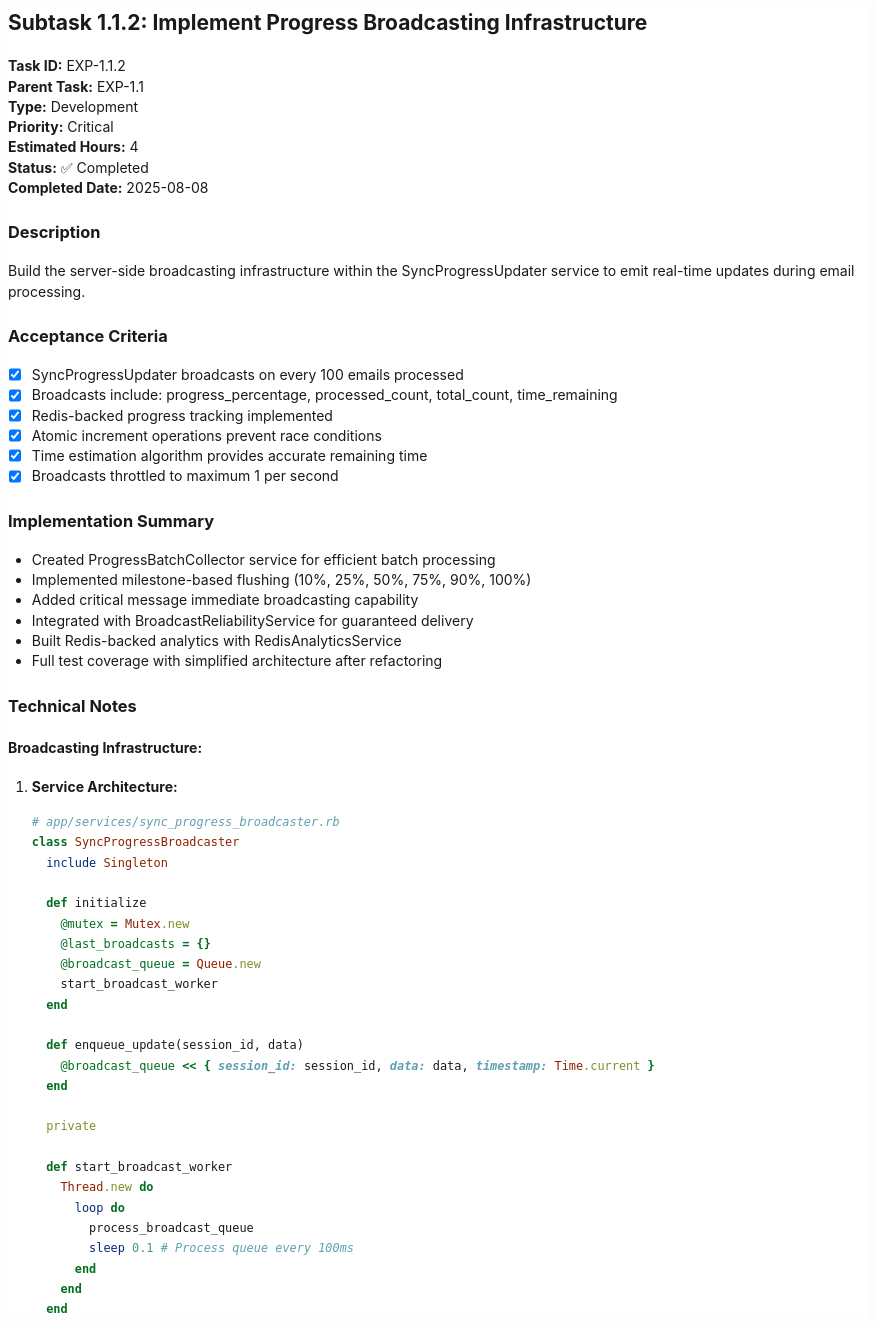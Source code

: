 
## Subtask 1.1.2: Implement Progress Broadcasting Infrastructure

**Task ID:** EXP-1.1.2  
**Parent Task:** EXP-1.1  
**Type:** Development  
**Priority:** Critical  
**Estimated Hours:** 4  
**Status:** ✅ Completed  
**Completed Date:** 2025-08-08  

### Description
Build the server-side broadcasting infrastructure within the SyncProgressUpdater service to emit real-time updates during email processing.

### Acceptance Criteria
- [x] SyncProgressUpdater broadcasts on every 100 emails processed
- [x] Broadcasts include: progress_percentage, processed_count, total_count, time_remaining
- [x] Redis-backed progress tracking implemented
- [x] Atomic increment operations prevent race conditions
- [x] Time estimation algorithm provides accurate remaining time
- [x] Broadcasts throttled to maximum 1 per second

### Implementation Summary
- Created ProgressBatchCollector service for efficient batch processing
- Implemented milestone-based flushing (10%, 25%, 50%, 75%, 90%, 100%)
- Added critical message immediate broadcasting capability
- Integrated with BroadcastReliabilityService for guaranteed delivery
- Built Redis-backed analytics with RedisAnalyticsService
- Full test coverage with simplified architecture after refactoring

### Technical Notes

#### Broadcasting Infrastructure:

1. **Service Architecture:**
   ```ruby
   # app/services/sync_progress_broadcaster.rb
   class SyncProgressBroadcaster
     include Singleton
     
     def initialize
       @mutex = Mutex.new
       @last_broadcasts = {}
       @broadcast_queue = Queue.new
       start_broadcast_worker
     end
     
     def enqueue_update(session_id, data)
       @broadcast_queue << { session_id: session_id, data: data, timestamp: Time.current }
     end
     
     private
     
     def start_broadcast_worker
       Thread.new do
         loop do
           process_broadcast_queue
           sleep 0.1 # Process queue every 100ms
         end
       end
     end
   ```